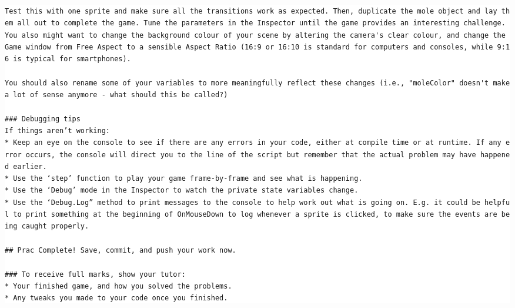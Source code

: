 ```
Test this with one sprite and make sure all the transitions work as expected. Then, duplicate the mole object and lay them all out to complete the game. Tune the parameters in the Inspector until the game provides an interesting challenge. You also might want to change the background colour of your scene by altering the camera's clear colour, and change the Game window from Free Aspect to a sensible Aspect Ratio (16:9 or 16:10 is standard for computers and consoles, while 9:16 is typical for smartphones).

You should also rename some of your variables to more meaningfully reflect these changes (i.e., "moleColor" doesn't make a lot of sense anymore - what should this be called?)

### Debugging tips
If things aren’t working:
* Keep an eye on the console to see if there are any errors in your code, either at compile time or at runtime. If any error occurs, the console will direct you to the line of the script but remember that the actual problem may have happened earlier.
* Use the ‘step’ function to play your game frame-by-frame and see what is happening.
* Use the ‘Debug’ mode in the Inspector to watch the private state variables change.
* Use the ‘Debug.Log” method to print messages to the console to help work out what is going on. E.g. it could be helpful to print something at the beginning of OnMouseDown to log whenever a sprite is clicked, to make sure the events are being caught properly.

## Prac Complete! Save, commit, and push your work now.

### To receive full marks, show your tutor:
* Your finished game, and how you solved the problems.
* Any tweaks you made to your code once you finished.
